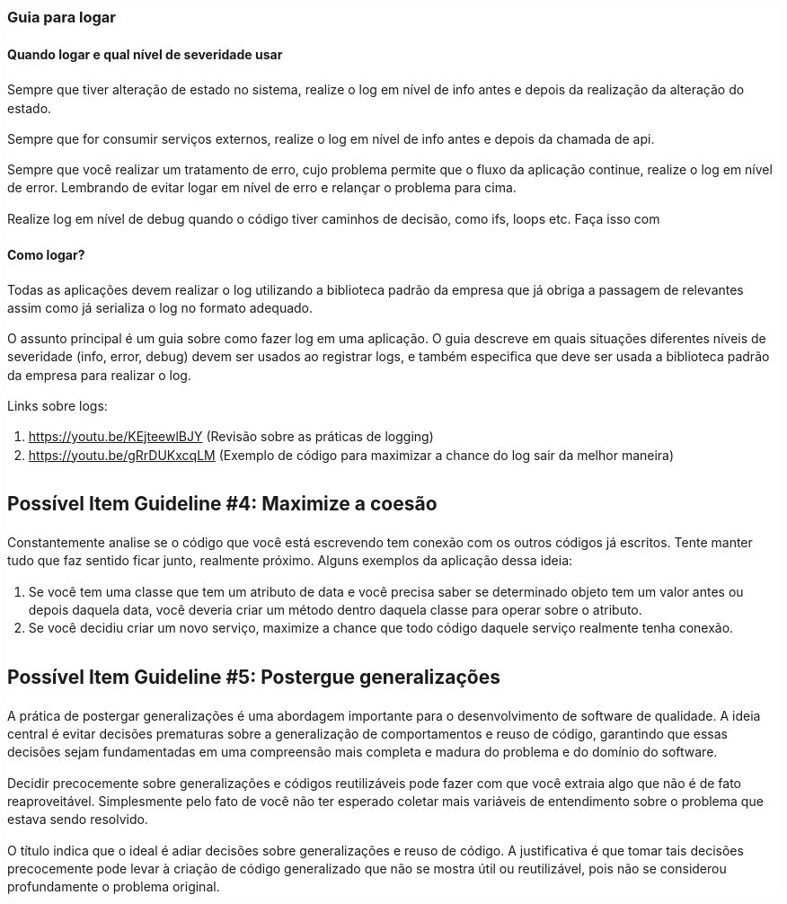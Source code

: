 
### Guia para logar
#### Quando logar e qual nível de severidade usar
Sempre que tiver alteração de estado no sistema, realize o log em nível de info antes e depois da realização da alteração do estado.

Sempre que for consumir serviços externos, realize o log em nível de info antes e depois da chamada de api.

Sempre que você realizar um tratamento de erro, cujo problema permite que o fluxo da aplicação continue, realize o log em nível de error. Lembrando de evitar logar em nível de erro e relançar o problema para cima.

Realize log em nível de debug quando o código tiver caminhos de decisão, como ifs, loops etc. Faça isso com

#### Como logar?
Todas as aplicações devem realizar o log utilizando a biblioteca padrão da empresa que já obriga a passagem de relevantes assim como já serializa o log no formato adequado.

O assunto principal é um guia sobre como fazer log em uma aplicação. O guia descreve em quais situações diferentes níveis de severidade (info, error, debug) devem ser usados ao registrar logs, e também especifica que deve ser usada a biblioteca padrão da empresa para realizar o log.

Links sobre logs:
1. https://youtu.be/KEjteewlBJY (Revisão sobre as práticas de logging)
2. https://youtu.be/gRrDUKxcqLM (Exemplo de código para maximizar a chance do log sair da melhor maneira)

## Possível Item Guideline #4: Maximize a coesão
Constantemente analise se o código que você está escrevendo tem conexão com os outros códigos já escritos. Tente manter tudo que faz sentido ficar junto, realmente próximo. Alguns exemplos da aplicação dessa ideia:

1. Se você tem uma classe que tem um atributo de data e você precisa saber se determinado objeto tem um valor antes ou depois daquela data, você deveria criar um método dentro daquela classe para operar sobre o atributo.
2. Se você decidiu criar um novo serviço, maximize a chance que todo código daquele serviço realmente tenha conexão.

## Possível Item Guideline #5: Postergue generalizações
A prática de postergar generalizações é uma abordagem importante para o desenvolvimento de software de qualidade. A ideia central é evitar decisões prematuras sobre a generalização de comportamentos e reuso de código, garantindo que essas decisões sejam fundamentadas em uma compreensão mais completa e madura do problema e do domínio do software.

Decidir precocemente sobre generalizações e códigos reutilizáveis pode fazer com que você extraia algo que não é de fato reaproveitável. Simplesmente pelo fato de você não ter esperado coletar mais variáveis de entendimento sobre o problema que estava sendo resolvido.

O título indica que o ideal é adiar decisões sobre generalizações e reuso de código. A justificativa é que tomar tais decisões precocemente pode levar à criação de código generalizado que não se mostra útil ou reutilizável, pois não se considerou profundamente o problema original.
